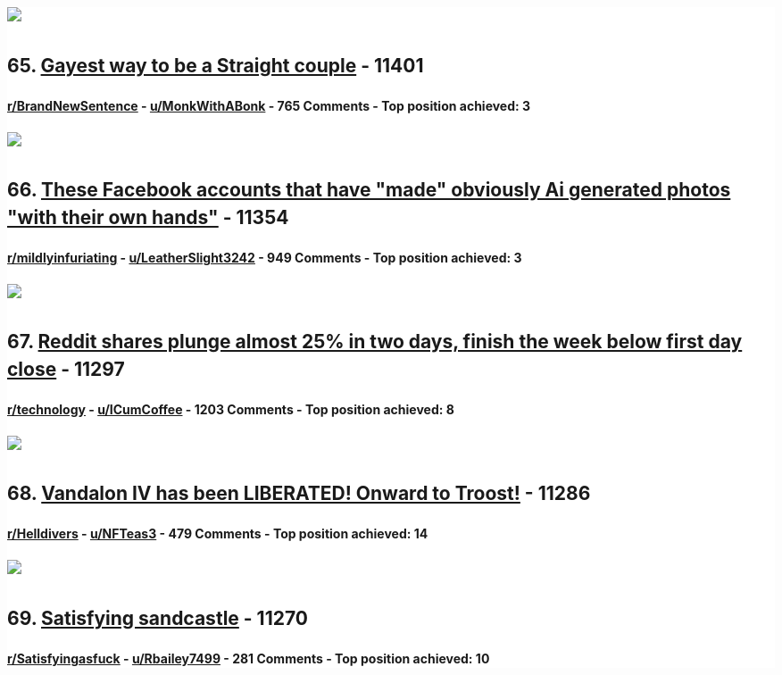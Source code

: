 <a href="https://i.redd.it/23j79r07f5rc1.png"><img src="https://b.thumbs.redditmedia.com/6dCVryMXcpHIPzpV9SPTTCdC0egI9G7aJhekIW2_xdI.jpg"></img></a>

## 65. [Gayest way to be a Straight couple](http://reddit.com/r/BrandNewSentence/comments/1bptii1/gayest_way_to_be_a_straight_couple/) - 11401
#### [r/BrandNewSentence](http://reddit.com/r/BrandNewSentence) - [u/MonkWithABonk](http://reddit.com/u/MonkWithABonk) - 765 Comments - Top position achieved: 3

<a href="https://i.redd.it/mezxcpdgb2rc1.png"><img src="https://b.thumbs.redditmedia.com/CuBB_mh9xo9nVeoI2FWOusABfyxdE5BjPSadHivkIXg.jpg"></img></a>

## 66. [These Facebook accounts that have "made" obviously Ai generated photos "with their own hands"](http://reddit.com/r/mildlyinfuriating/comments/1bppj4x/these_facebook_accounts_that_have_made_obviously/) - 11354
#### [r/mildlyinfuriating](http://reddit.com/r/mildlyinfuriating) - [u/LeatherSlight3242](http://reddit.com/u/LeatherSlight3242) - 949 Comments - Top position achieved: 3

<a href="https://www.reddit.com/gallery/1bppj4x"><img src="https://b.thumbs.redditmedia.com/xu-HxbUa9hQ4MEVHJUGwX8XIQkDH9-np_HpAK71sHEM.jpg"></img></a>

## 67. [Reddit shares plunge almost 25% in two days, finish the week below first day close](http://reddit.com/r/technology/comments/1bq8nxp/reddit_shares_plunge_almost_25_in_two_days_finish/) - 11297
#### [r/technology](http://reddit.com/r/technology) - [u/ICumCoffee](http://reddit.com/u/ICumCoffee) - 1203 Comments - Top position achieved: 8

<a href="https://www.cnbc.com/2024/03/28/reddit-shares-on-a-two-day-tumble-after-post-ipo-high.html"><img src="https://b.thumbs.redditmedia.com/JKvj3ORojeqTptQ_IryF1J_Yzb4F3CFlDg55DPlOglE.jpg"></img></a>

## 68. [Vandalon IV has been LIBERATED! Onward to Troost!](http://reddit.com/r/Helldivers/comments/1bpz22f/vandalon_iv_has_been_liberated_onward_to_troost/) - 11286
#### [r/Helldivers](http://reddit.com/r/Helldivers) - [u/NFTeas3](http://reddit.com/u/NFTeas3) - 479 Comments - Top position achieved: 14

<a href="https://i.redd.it/ejml7zwvk3rc1.png"><img src="https://b.thumbs.redditmedia.com/bt82daEw0nejeMpZ606wMWOJ0bgxeACOwW4zaTyVaRk.jpg"></img></a>

## 69. [Satisfying sandcastle](http://reddit.com/r/Satisfyingasfuck/comments/1bpt663/satisfying_sandcastle/) - 11270
#### [r/Satisfyingasfuck](http://reddit.com/r/Satisfyingasfuck) - [u/Rbailey7499](http://reddit.com/u/Rbailey7499) - 281 Comments - Top position achieved: 10
